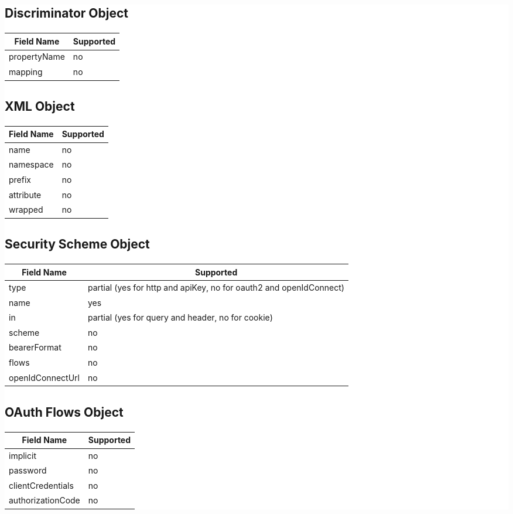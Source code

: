 ## Discriminator Object

| Field Name | Supported |
| --- | --- |
| propertyName | no |
| mapping | no |

## XML Object

| Field Name | Supported |
| --- | --- |
| name | no |
| namespace | no |
| prefix | no |
| attribute | no |
| wrapped | no |

## Security Scheme Object

| Field Name | Supported |
| --- | --- |
| type | partial (yes for http and apiKey, no for oauth2 and openIdConnect) |
| name | yes |
| in | partial (yes for query and header, no for cookie) |
| scheme | no |
| bearerFormat | no |
| flows | no |
| openIdConnectUrl | no |

## OAuth Flows Object

| Field Name | Supported |
| --- | --- |
| implicit | no |
| password | no |
| clientCredentials | no |
| authorizationCode | no |

